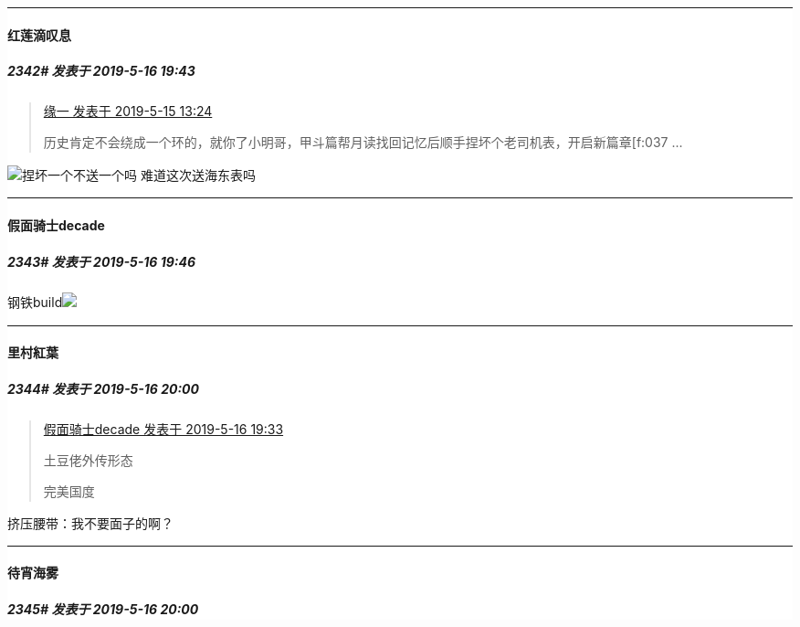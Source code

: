 



-----

####  红莲滴叹息  
##### 2342#       发表于 2019-5-16 19:43



<blockquote><a href="httphttps://bbs.saraba1st.com/2b/forum.php?mod=redirect&amp;goto=findpost&amp;pid=43702867&amp;ptid=1725754" target="_blank">缘一 发表于 2019-5-15 13:24</a>

历史肯定不会绕成一个环的，就你了小明哥，甲斗篇帮月读找回记忆后顺手捏坏个老司机表，开启新篇章[f:037 ...</blockquote>
<img src="https://static.saraba1st.com/image/smiley/face2017/009.gif" referrerpolicy="no-referrer">捏坏一个不送一个吗 难道这次送海东表吗







-----

####  假面骑士decade  
##### 2343#       发表于 2019-5-16 19:46




钢铁build<img src="https://i.loli.net/2019/05/16/5cdd4da5eb3b031193.jpg" referrerpolicy="no-referrer">







-----

####  里村紅葉  
##### 2344#       发表于 2019-5-16 20:00



<blockquote><a href="httphttps://bbs.saraba1st.com/2b/forum.php?mod=redirect&amp;goto=findpost&amp;pid=43722775&amp;ptid=1725754" target="_blank">假面骑士decade 发表于 2019-5-16 19:33</a>

土豆佬外传形态

完美国度</blockquote>
挤压腰带：我不要面子的啊？







-----

####  待宵海雾  
##### 2345#       发表于 2019-5-16 20:00

